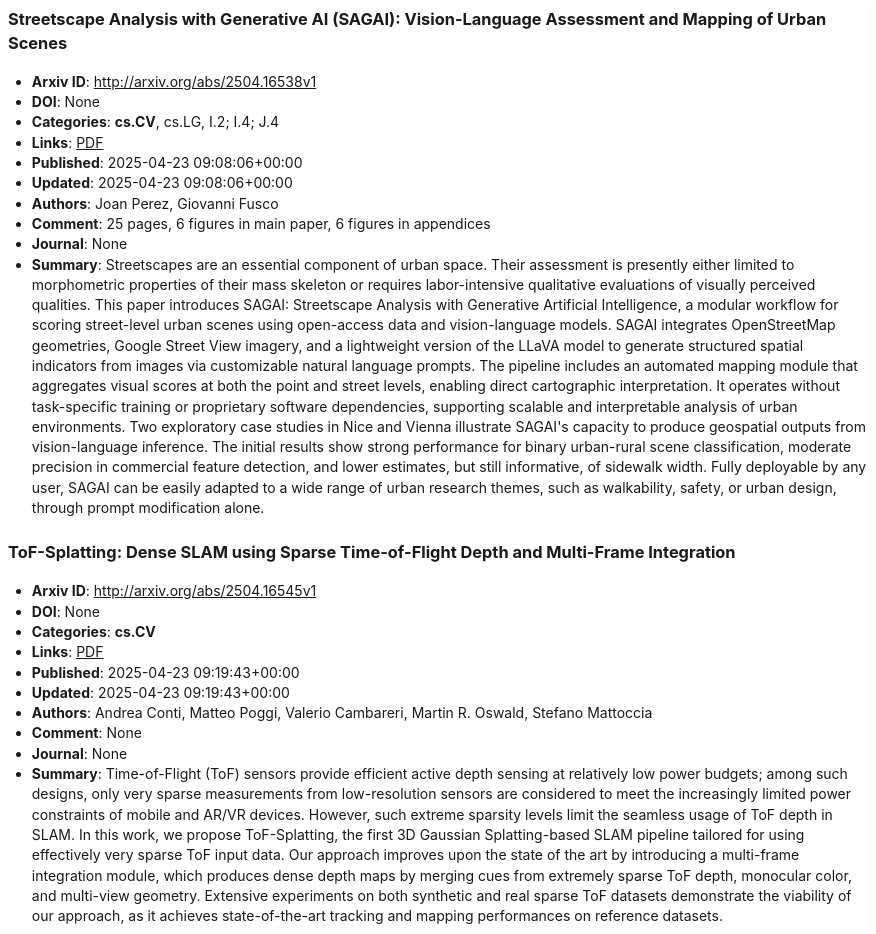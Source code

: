 

### Streetscape Analysis with Generative AI (SAGAI): Vision-Language Assessment and Mapping of Urban Scenes
- **Arxiv ID**: http://arxiv.org/abs/2504.16538v1
- **DOI**: None
- **Categories**: **cs.CV**, cs.LG, I.2; I.4; J.4
- **Links**: [PDF](http://arxiv.org/pdf/2504.16538v1)
- **Published**: 2025-04-23 09:08:06+00:00
- **Updated**: 2025-04-23 09:08:06+00:00
- **Authors**: Joan Perez, Giovanni Fusco
- **Comment**: 25 pages, 6 figures in main paper, 6 figures in appendices
- **Journal**: None
- **Summary**: Streetscapes are an essential component of urban space. Their assessment is presently either limited to morphometric properties of their mass skeleton or requires labor-intensive qualitative evaluations of visually perceived qualities. This paper introduces SAGAI: Streetscape Analysis with Generative Artificial Intelligence, a modular workflow for scoring street-level urban scenes using open-access data and vision-language models. SAGAI integrates OpenStreetMap geometries, Google Street View imagery, and a lightweight version of the LLaVA model to generate structured spatial indicators from images via customizable natural language prompts. The pipeline includes an automated mapping module that aggregates visual scores at both the point and street levels, enabling direct cartographic interpretation. It operates without task-specific training or proprietary software dependencies, supporting scalable and interpretable analysis of urban environments. Two exploratory case studies in Nice and Vienna illustrate SAGAI's capacity to produce geospatial outputs from vision-language inference. The initial results show strong performance for binary urban-rural scene classification, moderate precision in commercial feature detection, and lower estimates, but still informative, of sidewalk width. Fully deployable by any user, SAGAI can be easily adapted to a wide range of urban research themes, such as walkability, safety, or urban design, through prompt modification alone.



### ToF-Splatting: Dense SLAM using Sparse Time-of-Flight Depth and Multi-Frame Integration
- **Arxiv ID**: http://arxiv.org/abs/2504.16545v1
- **DOI**: None
- **Categories**: **cs.CV**
- **Links**: [PDF](http://arxiv.org/pdf/2504.16545v1)
- **Published**: 2025-04-23 09:19:43+00:00
- **Updated**: 2025-04-23 09:19:43+00:00
- **Authors**: Andrea Conti, Matteo Poggi, Valerio Cambareri, Martin R. Oswald, Stefano Mattoccia
- **Comment**: None
- **Journal**: None
- **Summary**: Time-of-Flight (ToF) sensors provide efficient active depth sensing at relatively low power budgets; among such designs, only very sparse measurements from low-resolution sensors are considered to meet the increasingly limited power constraints of mobile and AR/VR devices. However, such extreme sparsity levels limit the seamless usage of ToF depth in SLAM. In this work, we propose ToF-Splatting, the first 3D Gaussian Splatting-based SLAM pipeline tailored for using effectively very sparse ToF input data. Our approach improves upon the state of the art by introducing a multi-frame integration module, which produces dense depth maps by merging cues from extremely sparse ToF depth, monocular color, and multi-view geometry. Extensive experiments on both synthetic and real sparse ToF datasets demonstrate the viability of our approach, as it achieves state-of-the-art tracking and mapping performances on reference datasets.
